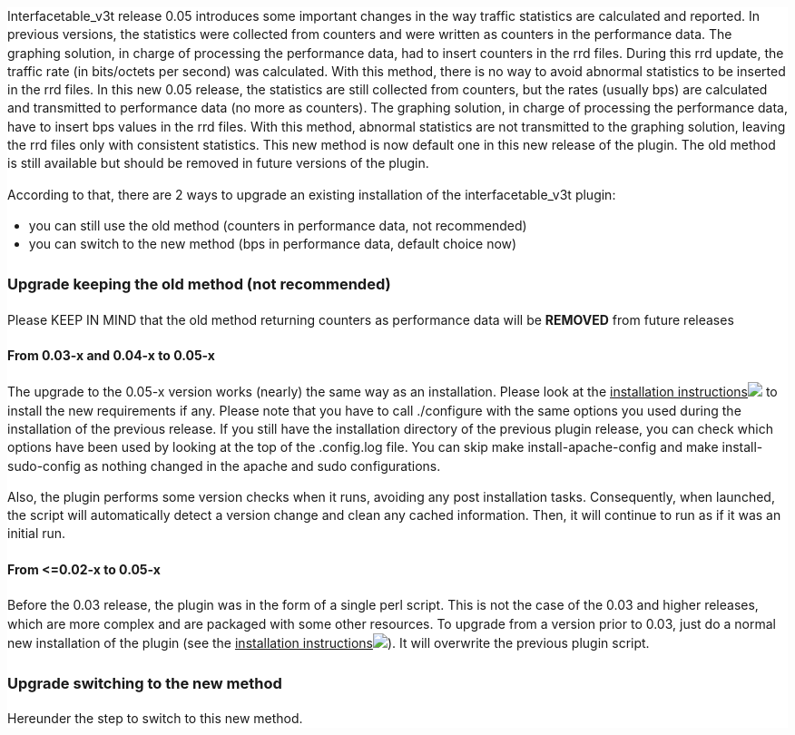 Interfacetable\_v3t release 0.05 introduces some important changes in the way traffic statistics are calculated and reported. In previous versions, the statistics were collected from counters and were written as counters in the performance data. The graphing solution, in charge of processing the performance data, had to insert counters in the rrd files. During this rrd update, the traffic rate (in bits/octets per second) was calculated. With this method, there is no way to avoid abnormal statistics to be inserted in the rrd files. In this new 0.05 release, the statistics are still collected from counters, but the rates (usually bps) are calculated and transmitted to performance data (no more as counters). The graphing solution, in charge of processing the performance data, have to insert bps values in the rrd files. With this method, abnormal statistics are not transmitted to the graphing solution, leaving the rrd files only with consistent statistics. This new method is now default one in this new release of the plugin. The old method is still available but should be removed in future versions of the plugin.

According to that, there are 2 ways to upgrade an existing installation of the interfacetable\_v3t plugin:

*   you can still use the old method (counters in performance data, not recommended)
*   you can switch to the new method (bps in performance data, default choice now)

### Upgrade keeping the old method (not recommended)

Please KEEP IN MIND that the old method returning counters as performance data will be **REMOVED** from future releases

#### From 0.03-x and 0.04-x to 0.05-x

The upgrade to the 0.05-x version works (nearly) the same way as an installation. Please look at the [installation instructions](http://www.tontonitch.com/tiki/tiki-index.php?page=Nagios+plugins+-+interfacetable_v3t+-+documentation+-+0.05+-+Installation&structure=Nagios+plugins+-+interfacetable_v3t+-+documentation+-+0.05)![ ](img/icons/external_link.gif " ") to install the new requirements if any. Please note that you have to call ./configure with the same options you used during the installation of the previous release. If you still have the installation directory of the previous plugin release, you can check which options have been used by looking at the top of the .config.log file. You can skip make install-apache-config and make install-sudo-config as nothing changed in the apache and sudo configurations.

Also, the plugin performs some version checks when it runs, avoiding any post installation tasks. Consequently, when launched, the script will automatically detect a version change and clean any cached information. Then, it will continue to run as if it was an initial run.

#### From <=0.02-x to 0.05-x

Before the 0.03 release, the plugin was in the form of a single perl script. This is not the case of the 0.03 and higher releases, which are more complex and are packaged with some other resources. To upgrade from a version prior to 0.03, just do a normal new installation of the plugin (see the [installation instructions](http://www.tontonitch.com/tiki/tiki-index.php?page=Nagios+plugins+-+interfacetable_v3t+-+documentation+-+0.05+-+Installation&structure=Nagios+plugins+-+interfacetable_v3t+-+documentation+-+0.05)![ ](img/icons/external_link.gif " ")). It will overwrite the previous plugin script.

### Upgrade switching to the new method

Hereunder the step to switch to this new method.
